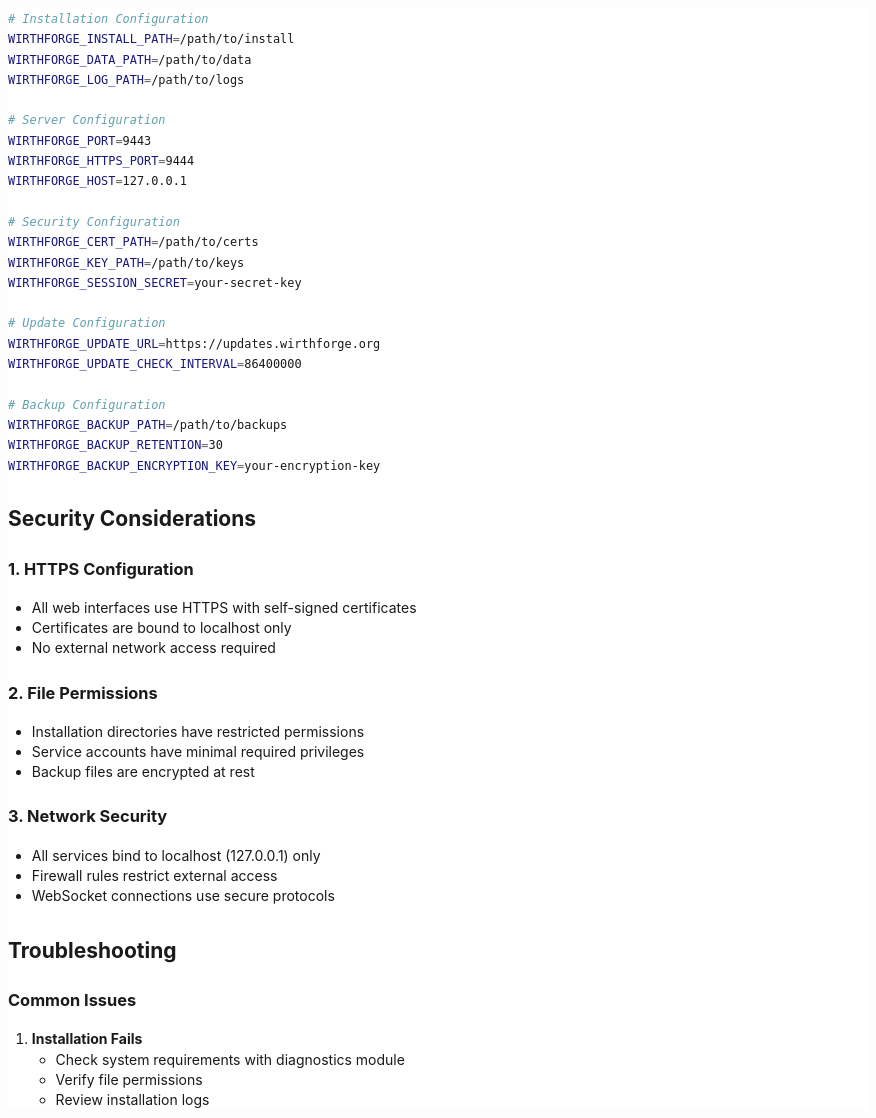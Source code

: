 ```bash
# Installation Configuration
WIRTHFORGE_INSTALL_PATH=/path/to/install
WIRTHFORGE_DATA_PATH=/path/to/data
WIRTHFORGE_LOG_PATH=/path/to/logs

# Server Configuration
WIRTHFORGE_PORT=9443
WIRTHFORGE_HTTPS_PORT=9444
WIRTHFORGE_HOST=127.0.0.1

# Security Configuration
WIRTHFORGE_CERT_PATH=/path/to/certs
WIRTHFORGE_KEY_PATH=/path/to/keys
WIRTHFORGE_SESSION_SECRET=your-secret-key

# Update Configuration
WIRTHFORGE_UPDATE_URL=https://updates.wirthforge.org
WIRTHFORGE_UPDATE_CHECK_INTERVAL=86400000

# Backup Configuration
WIRTHFORGE_BACKUP_PATH=/path/to/backups
WIRTHFORGE_BACKUP_RETENTION=30
WIRTHFORGE_BACKUP_ENCRYPTION_KEY=your-encryption-key
```

## Security Considerations

### 1. HTTPS Configuration
- All web interfaces use HTTPS with self-signed certificates
- Certificates are bound to localhost only
- No external network access required

### 2. File Permissions
- Installation directories have restricted permissions
- Service accounts have minimal required privileges
- Backup files are encrypted at rest

### 3. Network Security
- All services bind to localhost (127.0.0.1) only
- Firewall rules restrict external access
- WebSocket connections use secure protocols

## Troubleshooting

### Common Issues

1. **Installation Fails**
   - Check system requirements with diagnostics module
   - Verify file permissions
   - Review installation logs
